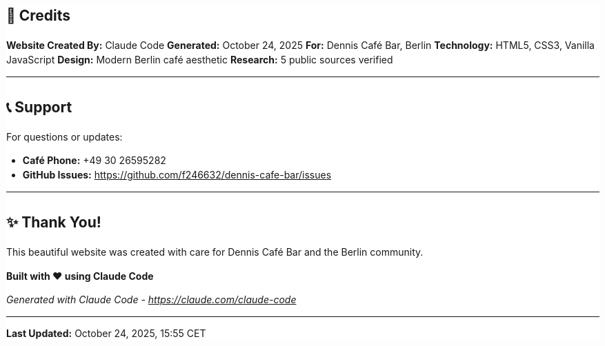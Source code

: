 
## 🤝 Credits

**Website Created By:** Claude Code
**Generated:** October 24, 2025
**For:** Dennis Café Bar, Berlin
**Technology:** HTML5, CSS3, Vanilla JavaScript
**Design:** Modern Berlin café aesthetic
**Research:** 5 public sources verified

---

## 📞 Support

For questions or updates:
- **Café Phone:** +49 30 26595282
- **GitHub Issues:** https://github.com/f246632/dennis-cafe-bar/issues

---

## ✨ Thank You!

This beautiful website was created with care for Dennis Café Bar and the Berlin community.

**Built with ❤️ using Claude Code**

*Generated with Claude Code - https://claude.com/claude-code*

---

**Last Updated:** October 24, 2025, 15:55 CET
